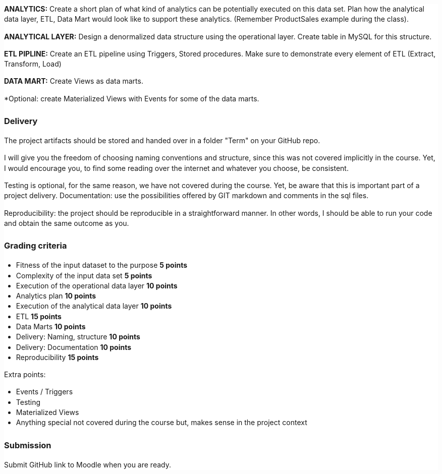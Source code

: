 **ANALYTICS:** Create a short plan of what kind of analytics can be potentially executed on this data set.  Plan how the analytical data layer, ETL, Data Mart would look like to support these analytics. (Remember ProductSales example during the class). 

**ANALYTICAL LAYER:** Design a denormalized data structure using the operational layer. Create table in MySQL for this structure. 

**ETL PIPLINE:** Create an ETL pipeline using Triggers, Stored procedures. Make sure to demonstrate every element of ETL (Extract, Transform, Load)

**DATA MART:** Create Views as data marts. 

*Optional: create Materialized Views with Events for some of the data marts. 




### Delivery
The project artifacts should be stored and handed over in a folder "Term" on your GitHub repo.

I will give you the freedom of choosing naming conventions and structure, since this was not covered implicitly in the course. Yet, I would encourage you, to find some reading over the internet and whatever you choose, be consistent. 

Testing is optional, for the same reason, we have not covered during the course. Yet, be aware that this is important part of a project delivery. 
Documentation: use the possibilities offered by GIT markdown and comments in the sql files. 

Reproducibility: the project should be reproducible in a straightforward manner. In other words, I should be able to run your code and obtain the same outcome as you. 

### Grading criteria


-	Fitness of the input dataset to the purpose **5 points**
-	Complexity of the input data set **5 points**
-	Execution of the operational data layer **10 points**
-	Analytics plan **10 points**
-	Execution of the analytical data layer **10 points**
-	ETL **15 points**
-	Data Marts **10 points**
-	Delivery: Naming, structure **10 points**
-	Delivery: Documentation **10 points**
-	Reproducibility **15 points**

Extra points:
- Events / Triggers
- Testing
- Materialized Views 
- Anything special not covered during the course but, makes sense in the project context

### Submission 
Submit GitHub link to Moodle when you are ready. 







